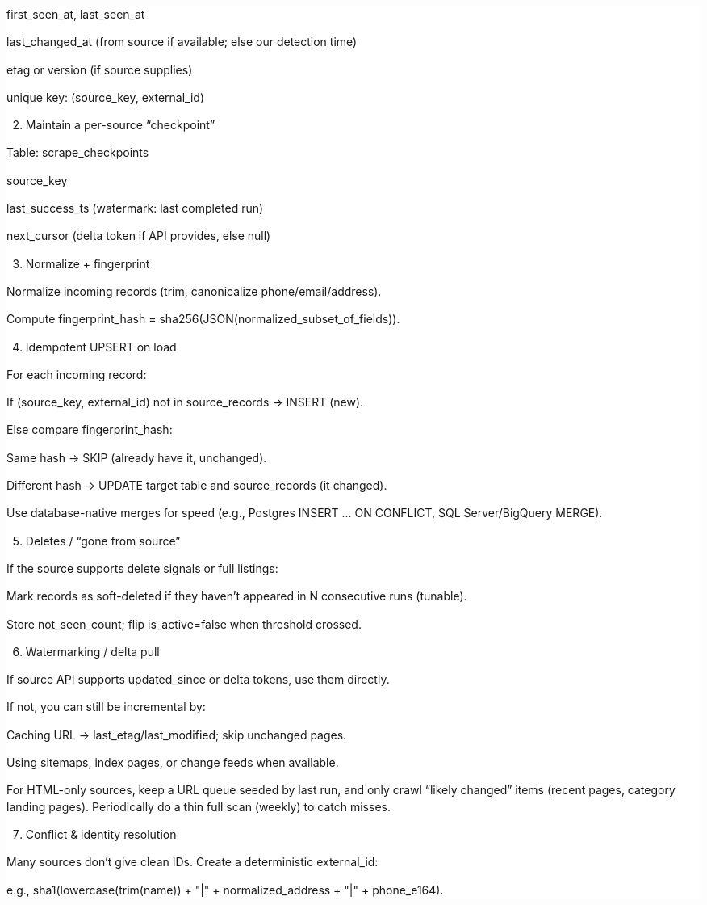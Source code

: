 first_seen_at, last_seen_at

last_changed_at (from source if available; else our detection time)

etag or version (if source supplies)

unique key: (source_key, external_id)

2) Maintain a per-source “checkpoint”

Table: scrape_checkpoints

source_key

last_success_ts (watermark: last completed run)

next_cursor (delta token if API provides, else null)

3) Normalize + fingerprint

Normalize incoming records (trim, canonicalize phone/email/address).

Compute fingerprint_hash = sha256(JSON(normalized_subset_of_fields)).

4) Idempotent UPSERT on load

For each incoming record:

If (source_key, external_id) not in source_records → INSERT (new).

Else compare fingerprint_hash:

Same hash → SKIP (already have it, unchanged).

Different hash → UPDATE target table and source_records (it changed).

Use database-native merges for speed (e.g., Postgres INSERT ... ON CONFLICT, SQL Server/BigQuery MERGE).

5) Deletes / “gone from source”

If the source supports delete signals or full listings:

Mark records as soft-deleted if they haven’t appeared in N consecutive runs (tunable).

Store not_seen_count; flip is_active=false when threshold crossed.

6) Watermarking / delta pull

If source API supports updated_since or delta tokens, use them directly.

If not, you can still be incremental by:

Caching URL → last_etag/last_modified; skip unchanged pages.

Using sitemaps, index pages, or change feeds when available.

For HTML-only sources, keep a URL queue seeded by last run, and only crawl “likely changed” items (recent pages, category landing pages). Periodically do a thin full scan (weekly) to catch misses.

7) Conflict & identity resolution

Many sources don’t give clean IDs. Create a deterministic external_id:

e.g., sha1(lowercase(trim(name)) + "|" + normalized_address + "|" + phone_e164).
